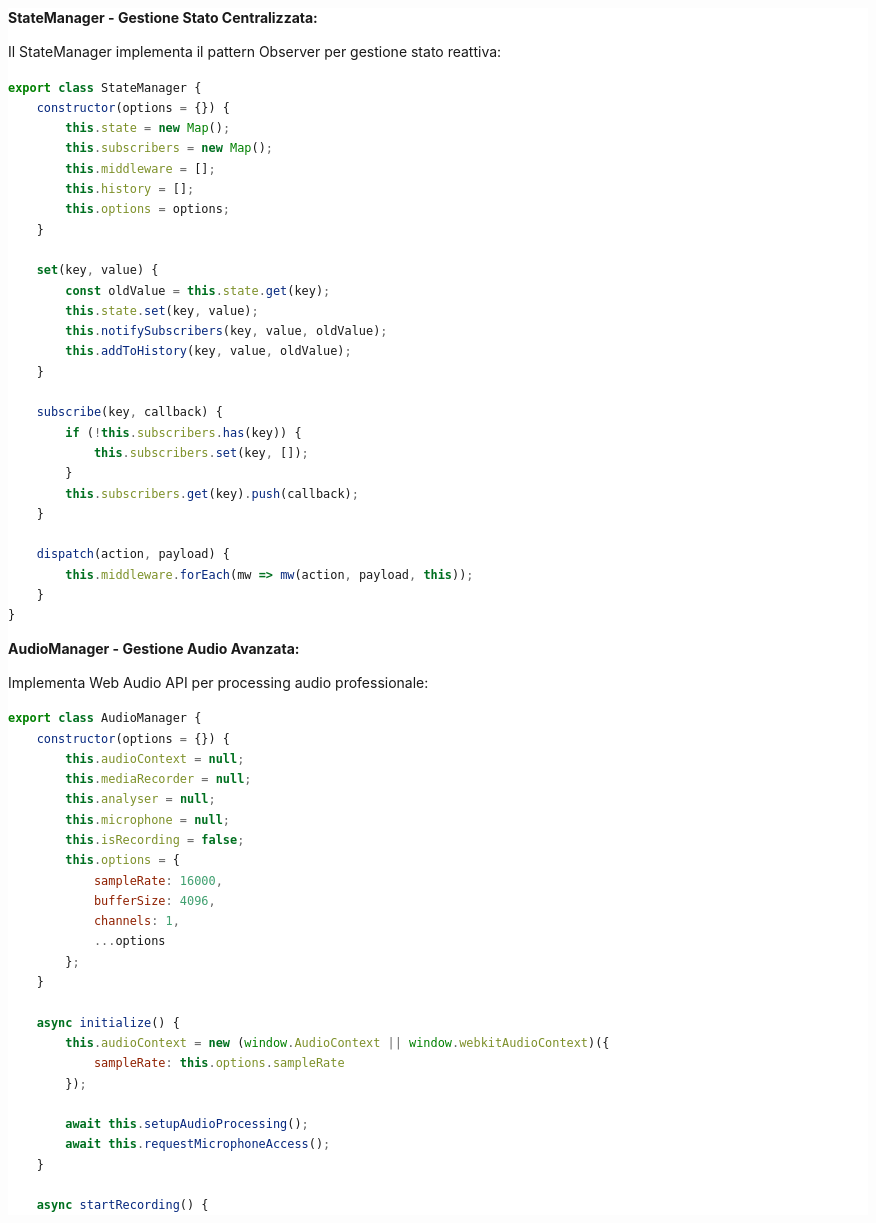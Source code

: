 ```javascript
```

**StateManager - Gestione Stato Centralizzata:**

Il StateManager implementa il pattern Observer per gestione stato reattiva:

```javascript
export class StateManager {
    constructor(options = {}) {
        this.state = new Map();
        this.subscribers = new Map();
        this.middleware = [];
        this.history = [];
        this.options = options;
    }
    
    set(key, value) {
        const oldValue = this.state.get(key);
        this.state.set(key, value);
        this.notifySubscribers(key, value, oldValue);
        this.addToHistory(key, value, oldValue);
    }
    
    subscribe(key, callback) {
        if (!this.subscribers.has(key)) {
            this.subscribers.set(key, []);
        }
        this.subscribers.get(key).push(callback);
    }
    
    dispatch(action, payload) {
        this.middleware.forEach(mw => mw(action, payload, this));
    }
}
```

**AudioManager - Gestione Audio Avanzata:**

Implementa Web Audio API per processing audio professionale:

```javascript
export class AudioManager {
    constructor(options = {}) {
        this.audioContext = null;
        this.mediaRecorder = null;
        this.analyser = null;
        this.microphone = null;
        this.isRecording = false;
        this.options = {
            sampleRate: 16000,
            bufferSize: 4096,
            channels: 1,
            ...options
        };
    }
    
    async initialize() {
        this.audioContext = new (window.AudioContext || window.webkitAudioContext)({
            sampleRate: this.options.sampleRate
        });
        
        await this.setupAudioProcessing();
        await this.requestMicrophoneAccess();
    }
    
    async startRecording() {
```